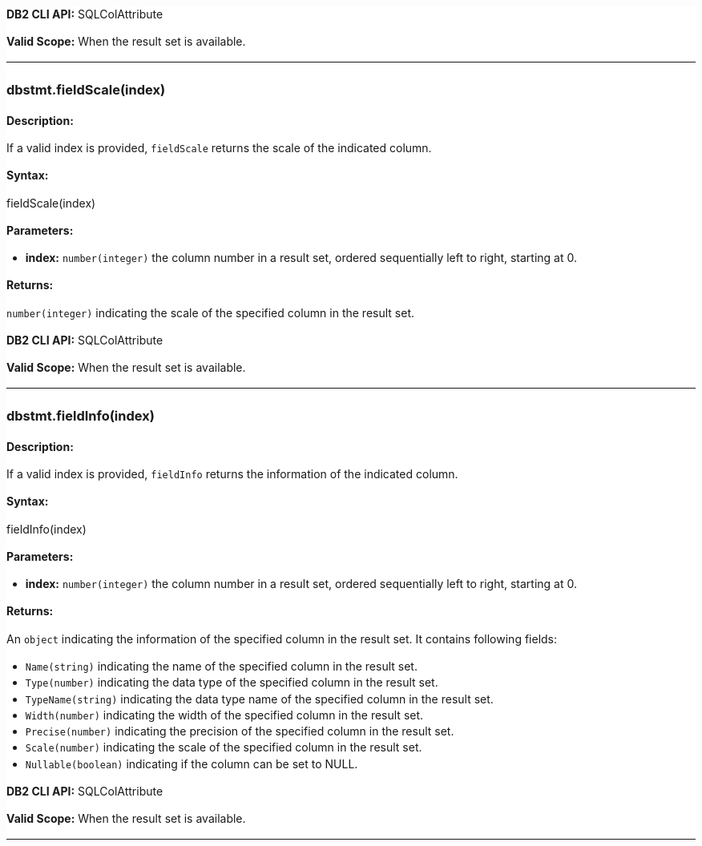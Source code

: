 **DB2 CLI API:** SQLColAttribute

**Valid Scope:** When the result set is available.
___

### dbstmt.fieldScale(index)
**Description:**

If a valid index is provided, `fieldScale` returns the scale of the indicated column.

**Syntax:**

fieldScale(index)

**Parameters:**

- **index:** `number(integer)` the column number in a result set, ordered sequentially left to right, starting at 0.

**Returns:**

`number(integer)` indicating the scale of the specified column in the result set.

**DB2 CLI API:** SQLColAttribute

**Valid Scope:** When the result set is available.
___

### dbstmt.fieldInfo(index)
**Description:**

If a valid index is provided, `fieldInfo` returns the information of the indicated column.

**Syntax:**

fieldInfo(index)

**Parameters:**

- **index:** `number(integer)` the column number in a result set, ordered sequentially left to right, starting at 0.

**Returns:**

An `object` indicating the information of the specified column in the result set. It contains following fields:
- `Name(string)` indicating the name of the specified column in the result set.
- `Type(number)` indicating the data type of the specified column in the result set.
- `TypeName(string)` indicating the data type name of the specified column in the result set.
- `Width(number)` indicating the width of the specified column in the result set.
- `Precise(number)` indicating the precision of the specified column in the result set.
- `Scale(number)` indicating the scale of the specified column in the result set.
- `Nullable(boolean)` indicating if the column can be set to NULL.

**DB2 CLI API:** SQLColAttribute

**Valid Scope:** When the result set is available.
___
